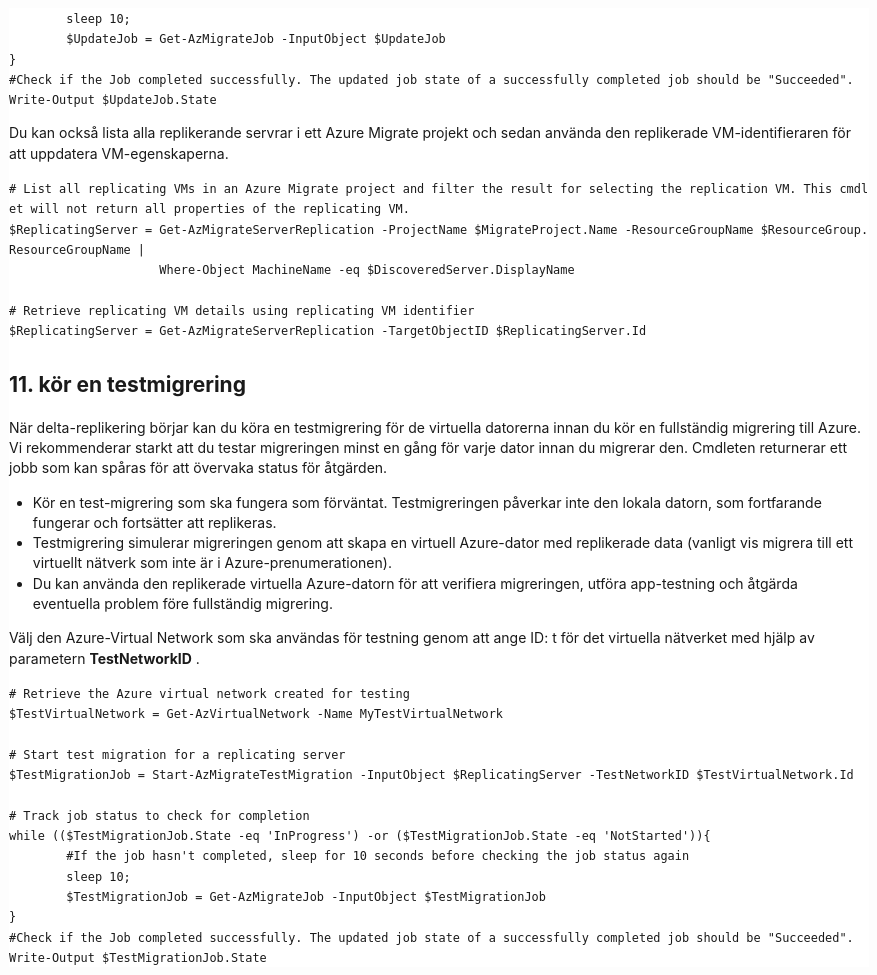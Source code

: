 ```azurepowershell-interactive
        sleep 10;
        $UpdateJob = Get-AzMigrateJob -InputObject $UpdateJob
}
#Check if the Job completed successfully. The updated job state of a successfully completed job should be "Succeeded".
Write-Output $UpdateJob.State
```

Du kan också lista alla replikerande servrar i ett Azure Migrate projekt och sedan använda den replikerade VM-identifieraren för att uppdatera VM-egenskaperna.

```azurepowershell-interactive
# List all replicating VMs in an Azure Migrate project and filter the result for selecting the replication VM. This cmdlet will not return all properties of the replicating VM.
$ReplicatingServer = Get-AzMigrateServerReplication -ProjectName $MigrateProject.Name -ResourceGroupName $ResourceGroup.ResourceGroupName |
                     Where-Object MachineName -eq $DiscoveredServer.DisplayName

# Retrieve replicating VM details using replicating VM identifier
$ReplicatingServer = Get-AzMigrateServerReplication -TargetObjectID $ReplicatingServer.Id
```

## <a name="11-run-a-test-migration"></a>11. kör en testmigrering

När delta-replikering börjar kan du köra en testmigrering för de virtuella datorerna innan du kör en fullständig migrering till Azure. Vi rekommenderar starkt att du testar migreringen minst en gång för varje dator innan du migrerar den. Cmdleten returnerar ett jobb som kan spåras för att övervaka status för åtgärden.

- Kör en test-migrering som ska fungera som förväntat. Testmigreringen påverkar inte den lokala datorn, som fortfarande fungerar och fortsätter att replikeras.
- Testmigrering simulerar migreringen genom att skapa en virtuell Azure-dator med replikerade data (vanligt vis migrera till ett virtuellt nätverk som inte är i Azure-prenumerationen).
- Du kan använda den replikerade virtuella Azure-datorn för att verifiera migreringen, utföra app-testning och åtgärda eventuella problem före fullständig migrering.

Välj den Azure-Virtual Network som ska användas för testning genom att ange ID: t för det virtuella nätverket med hjälp av parametern **TestNetworkID** .

```azurepowershell-interactive
# Retrieve the Azure virtual network created for testing
$TestVirtualNetwork = Get-AzVirtualNetwork -Name MyTestVirtualNetwork

# Start test migration for a replicating server
$TestMigrationJob = Start-AzMigrateTestMigration -InputObject $ReplicatingServer -TestNetworkID $TestVirtualNetwork.Id

# Track job status to check for completion
while (($TestMigrationJob.State -eq 'InProgress') -or ($TestMigrationJob.State -eq 'NotStarted')){
        #If the job hasn't completed, sleep for 10 seconds before checking the job status again
        sleep 10;
        $TestMigrationJob = Get-AzMigrateJob -InputObject $TestMigrationJob
}
#Check if the Job completed successfully. The updated job state of a successfully completed job should be "Succeeded".
Write-Output $TestMigrationJob.State
```
